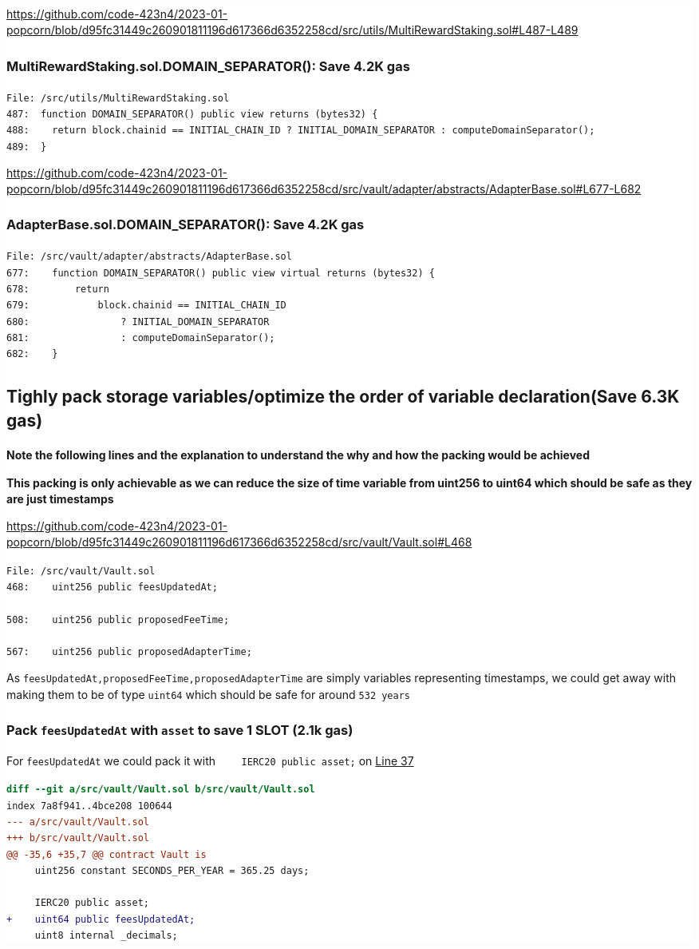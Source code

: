 
https://github.com/code-423n4/2023-01-popcorn/blob/d95fc31449c260901811196d617366d6352258cd/src/utils/MultiRewardStaking.sol#L487-L489
### MultiRewardStaking.sol.DOMAIN_SEPARATOR(): Save 4.2K gas 
```solidity
File: /src/utils/MultiRewardStaking.sol
487:  function DOMAIN_SEPARATOR() public view returns (bytes32) {
488:    return block.chainid == INITIAL_CHAIN_ID ? INITIAL_DOMAIN_SEPARATOR : computeDomainSeparator();
489:  }
```

https://github.com/code-423n4/2023-01-popcorn/blob/d95fc31449c260901811196d617366d6352258cd/src/vault/adapter/abstracts/AdapterBase.sol#L677-L682
### AdapterBase.sol.DOMAIN_SEPARATOR(): Save 4.2K gas 
```solidity
File: /src/vault/adapter/abstracts/AdapterBase.sol
677:    function DOMAIN_SEPARATOR() public view virtual returns (bytes32) {
678:        return
679:            block.chainid == INITIAL_CHAIN_ID
680:                ? INITIAL_DOMAIN_SEPARATOR
681:                : computeDomainSeparator();
682:    }
```

## Tighly pack storage variables/optimize the order of variable declaration(Save 6.3K gas)
**Note the following lines and the explanation to understand the why and how the packing would be achieved**

**This packing is only achievable as we can reduce the size of time variable from uint256 to uint64 which should be safe as they are just timestamps**

https://github.com/code-423n4/2023-01-popcorn/blob/d95fc31449c260901811196d617366d6352258cd/src/vault/Vault.sol#L468
```solidity
File: /src/vault/Vault.sol
468:    uint256 public feesUpdatedAt;

508:    uint256 public proposedFeeTime;

567:    uint256 public proposedAdapterTime;
```
 As `feesUpdatedAt,proposedFeeTime,proposedAdapterTime` are  simply  variables representing timestamps, we could get away with making them to be of type  `uint64` which should be safe for around `532 years`
 
### Pack `feesUpdatedAt` with `asset` to save 1 SLOT (2.1k gas)
For `feesUpdatedAt`  we could pack it with `    IERC20 public asset;` on [Line 37](https://github.com/code-423n4/2023-01-popcorn/blob/d95fc31449c260901811196d617366d6352258cd/src/vault/Vault.sol#L37) 
```diff
diff --git a/src/vault/Vault.sol b/src/vault/Vault.sol
index 7a8f941..4bce208 100644
--- a/src/vault/Vault.sol
+++ b/src/vault/Vault.sol
@@ -35,6 +35,7 @@ contract Vault is
     uint256 constant SECONDS_PER_YEAR = 365.25 days;

     IERC20 public asset;
+    uint64 public feesUpdatedAt;
     uint8 internal _decimals;

```